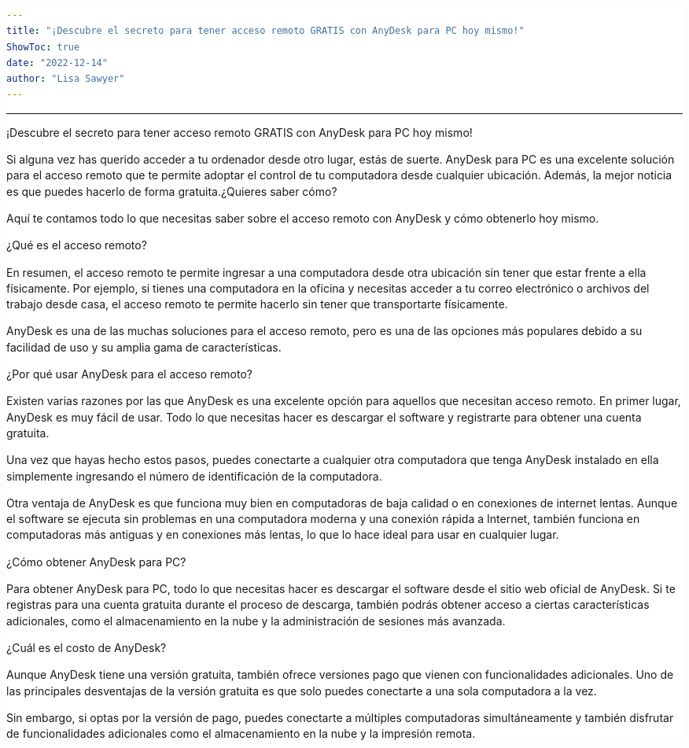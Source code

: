 ```yaml
---
title: "¡Descubre el secreto para tener acceso remoto GRATIS con AnyDesk para PC hoy mismo!"
ShowToc: true 
date: "2022-12-14"
author: "Lisa Sawyer"
---
```

*****
¡Descubre el secreto para tener acceso remoto GRATIS con AnyDesk para PC hoy mismo!

Si alguna vez has querido acceder a tu ordenador desde otro lugar, estás de suerte. AnyDesk para PC es una excelente solución para el acceso remoto que te permite adoptar el control de tu computadora desde cualquier ubicación. Además, la mejor noticia es que puedes hacerlo de forma gratuita.¿Quieres saber cómo?

Aquí te contamos todo lo que necesitas saber sobre el acceso remoto con AnyDesk y cómo obtenerlo hoy mismo.

¿Qué es el acceso remoto?

En resumen, el acceso remoto te permite ingresar a una computadora desde otra ubicación sin tener que estar frente a ella físicamente. Por ejemplo, si tienes una computadora en la oficina y necesitas acceder a tu correo electrónico o archivos del trabajo desde casa, el acceso remoto te permite hacerlo sin tener que transportarte físicamente.

AnyDesk es una de las muchas soluciones para el acceso remoto, pero es una de las opciones más populares debido a su facilidad de uso y su amplia gama de características.

¿Por qué usar AnyDesk para el acceso remoto?

Existen varias razones por las que AnyDesk es una excelente opción para aquellos que necesitan acceso remoto. En primer lugar, AnyDesk es muy fácil de usar. Todo lo que necesitas hacer es descargar el software y registrarte para obtener una cuenta gratuita.

Una vez que hayas hecho estos pasos, puedes conectarte a cualquier otra computadora que tenga AnyDesk instalado en ella simplemente ingresando el número de identificación de la computadora.

Otra ventaja de AnyDesk es que funciona muy bien en computadoras de baja calidad o en conexiones de internet lentas. Aunque el software se ejecuta sin problemas en una computadora moderna y una conexión rápida a Internet, también funciona en computadoras más antiguas y en conexiones más lentas, lo que lo hace ideal para usar en cualquier lugar.

¿Cómo obtener AnyDesk para PC?

Para obtener AnyDesk para PC, todo lo que necesitas hacer es descargar el software desde el sitio web oficial de AnyDesk. Si te registras para una cuenta gratuita durante el proceso de descarga, también podrás obtener acceso a ciertas características adicionales, como el almacenamiento en la nube y la administración de sesiones más avanzada.

¿Cuál es el costo de AnyDesk?

Aunque AnyDesk tiene una versión gratuita, también ofrece versiones pago que vienen con funcionalidades adicionales. Uno de las principales desventajas de la versión gratuita es que solo puedes conectarte a una sola computadora a la vez.

Sin embargo, si optas por la versión de pago, puedes conectarte a múltiples computadoras simultáneamente y también disfrutar de funcionalidades adicionales como el almacenamiento en la nube y la impresión remota.

